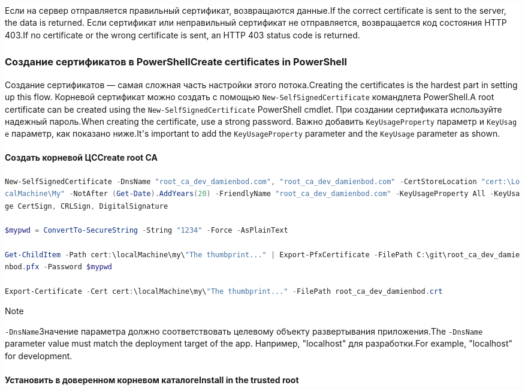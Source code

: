 <span data-ttu-id="db4eb-210">Если на сервер отправляется правильный сертификат, возвращаются данные.</span><span class="sxs-lookup"><span data-stu-id="db4eb-210">If the correct certificate is sent to the server, the data is returned.</span></span> <span data-ttu-id="db4eb-211">Если сертификат или неправильный сертификат не отправляется, возвращается код состояния HTTP 403.</span><span class="sxs-lookup"><span data-stu-id="db4eb-211">If no certificate or the wrong certificate is sent, an HTTP 403 status code is returned.</span></span>

### <a name="create-certificates-in-powershell"></a><span data-ttu-id="db4eb-212">Создание сертификатов в PowerShell</span><span class="sxs-lookup"><span data-stu-id="db4eb-212">Create certificates in PowerShell</span></span>

<span data-ttu-id="db4eb-213">Создание сертификатов — самая сложная часть настройки этого потока.</span><span class="sxs-lookup"><span data-stu-id="db4eb-213">Creating the certificates is the hardest part in setting up this flow.</span></span> <span data-ttu-id="db4eb-214">Корневой сертификат можно создать с помощью `New-SelfSignedCertificate` командлета PowerShell.</span><span class="sxs-lookup"><span data-stu-id="db4eb-214">A root certificate can be created using the `New-SelfSignedCertificate` PowerShell cmdlet.</span></span> <span data-ttu-id="db4eb-215">При создании сертификата используйте надежный пароль.</span><span class="sxs-lookup"><span data-stu-id="db4eb-215">When creating the certificate, use a strong password.</span></span> <span data-ttu-id="db4eb-216">Важно добавить `KeyUsageProperty` параметр и `KeyUsage` параметр, как показано ниже.</span><span class="sxs-lookup"><span data-stu-id="db4eb-216">It's important to add the `KeyUsageProperty` parameter and the `KeyUsage` parameter as shown.</span></span>

#### <a name="create-root-ca"></a><span data-ttu-id="db4eb-217">Создать корневой ЦС</span><span class="sxs-lookup"><span data-stu-id="db4eb-217">Create root CA</span></span>

```powershell
New-SelfSignedCertificate -DnsName "root_ca_dev_damienbod.com", "root_ca_dev_damienbod.com" -CertStoreLocation "cert:\LocalMachine\My" -NotAfter (Get-Date).AddYears(20) -FriendlyName "root_ca_dev_damienbod.com" -KeyUsageProperty All -KeyUsage CertSign, CRLSign, DigitalSignature

$mypwd = ConvertTo-SecureString -String "1234" -Force -AsPlainText

Get-ChildItem -Path cert:\localMachine\my\"The thumbprint..." | Export-PfxCertificate -FilePath C:\git\root_ca_dev_damienbod.pfx -Password $mypwd

Export-Certificate -Cert cert:\localMachine\my\"The thumbprint..." -FilePath root_ca_dev_damienbod.crt
```

> [!NOTE]
> <span data-ttu-id="db4eb-218">`-DnsName`Значение параметра должно соответствовать целевому объекту развертывания приложения.</span><span class="sxs-lookup"><span data-stu-id="db4eb-218">The `-DnsName` parameter value must match the deployment target of the app.</span></span> <span data-ttu-id="db4eb-219">Например, "localhost" для разработки.</span><span class="sxs-lookup"><span data-stu-id="db4eb-219">For example, "localhost" for development.</span></span>

#### <a name="install-in-the-trusted-root"></a><span data-ttu-id="db4eb-220">Установить в доверенном корневом каталоге</span><span class="sxs-lookup"><span data-stu-id="db4eb-220">Install in the trusted root</span></span>
